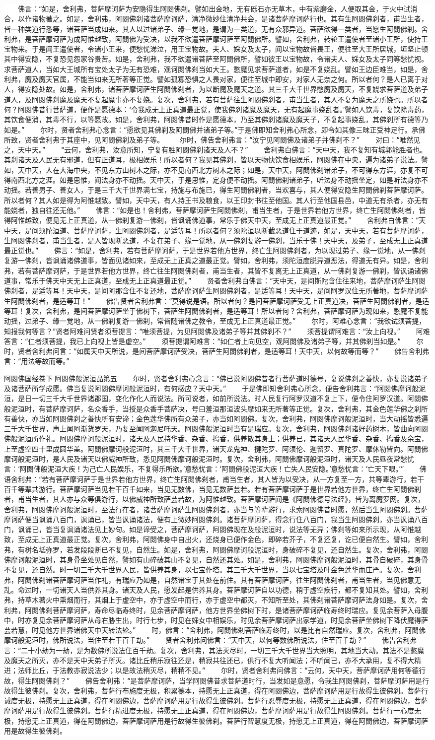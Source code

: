 　　佛言：“如是，舍利弗，菩萨摩诃萨为安隐得生阿閦佛刹。譬如出金地，无有砾石亦无草木，中有紫磨金，人便取其金，于火中试消合，以作诸物著之。如是，舍利弗，阿閦佛刹诸菩萨摩诃萨，清净微妙住清净共会，是诸菩萨摩诃萨行也。其有生阿閦佛刹者，甫当生者，皆一种类道行悉等，诸菩萨当成如来。其人以过诸弟子、缘一觉地，是谓为一类道，无有众邪异道。菩萨欲得一类者，当愿生阿閦佛刹。舍利弗，是菩萨摩诃萨为成阿惟越致，阿閦佛为受决，以我不欲遣菩萨摩诃萨至阿閦佛所。譬如，舍利弗，转轮王遣使者至诸小王所，使持王宝物来。于是闻王遣使者，令诸小王来，便愁忧涕泣，用王宝物故。夫人、婇女及太子，闻以宝物故皆畏王，便往至大王所居城，垣坚止顿其中得安隐，不复恐见怨家谷贵苦。如是，舍利弗，我不欲遣诸菩萨至阿閦佛所，譬如彼王以宝物故，令诸夫人、婇女及太子同等愁忧视。求菩萨道人，当如大王城所有宝处太子为无有恐难，观诃閦佛刹当如大王。憋魔见求菩萨道者，如是不复娆乱。譬如王边臣难当，如是，舍利弗，魔及魔天官属，不能当如来无所著等正觉。譬如孤寡恐惧之人畏对家，便往至城中即安，对家人无奈之何。所以者何？是人已离于对人，得安隐处故。如是，舍利弗，诸菩萨摩诃萨生阿閦佛刹者，为以断魔及魔天之道。其三千大千世界憋魔及魔天，不复娆求菩萨道及弟子道人，及阿閦佛刹魔及魔天不复起魔事亦不复娆。复次，舍利弗，若有菩萨往生阿閦佛刹者，甫当生者，其人不复为魔天之所娆也。所以者何？阿閦佛昔行菩萨道，便作是愿德本：‘令我成无上正真道最正觉，使我佛刹诸魔及魔天，无有起魔事娆乱者。’譬如人饮毒，复饮除毒药，其饮食便消，其毒不行，以等愿故。如是，舍利弗，阿閦佛昔时作是愿德本，乃至其佛刹诸魔及魔天子，不复起事娆乱，其佛刹所有德等乃如是。”
　　尔时，贤者舍利弗心念言：“愿欲见其佛刹及阿閦佛并诸弟子等。”于是佛即知舍利弗心所念，即令如其像三昧正受神足行。承佛所致，贤者舍利弗于其座中，见阿閦佛刹及弟子等。
　　尔时，佛告舍利弗言：“汝宁见阿閦佛及诸弟子并佛刹不？”
　　对曰：“唯然见之，天中天。”
　　“云何，舍利弗，汝意所知，宁复有胜阿閦佛刹诸天及人不？”
　　舍利弗白佛言：“天中天，我不复知有城郭能胜者也。其刹诸天及人民无有邪道，但有正道耳，极相娱乐！所以者何？我见其佛刹，皆以天物快饮食相娱乐，阿閦佛在中央，遍为诸弟子说法。譬如，天中天，人在大海中央，不见东方山树木之际，亦不见南西北方树木之际；如是，天中天，阿閦佛刹诸弟子，不可得东方涯，亦复不可得南西北方之涯。如是思惟，闻法身亦不动摇。天中天，于是思惟，定身便不动摇。阿閦佛刹诸弟子，听法身不动摇坐定，如是听法身亦不动摇。若善男子、善女人，于是三千大千世界满七宝，持施与布施已，得生阿閦佛刹者，当欢喜与，其人便得安隐生阿閦佛刹菩萨摩诃萨。所以者何？其人如是得为阿惟越致。譬如，天中天，有人持王书及粮食，以王印封书往至他国。其人行至他国县邑，中道无有杀者，亦无有能娆者，独自往还无他。”
　　佛言：“如是也！舍利弗，菩萨摩诃萨生阿閦佛刹，甫当生者，于是世界若他方世界，终亡生阿閦佛刹者，皆得阿惟越致，便见无上正真道，从一佛刹复游一佛刹，皆讽诵佛道事，常乐于佛天中天，至成无上正真道最正觉。”
　　舍利弗白佛言：“天中天，是间须陀洹道、菩萨摩诃萨，生阿閦佛刹者，是适等耳！所以者何？须陀洹以断截恶道住于道迹，如是，天中天，若有菩萨摩诃萨，生阿閦佛刹者，甫当生者，是人皆现断恶道，不复在弟子、缘一觉地，从一佛刹复游一佛刹，当乐于佛！天中天，及弟子，至成无上正真道最正觉也。”
　　佛言：“如是，舍利弗，若有菩萨摩诃萨，于是世界若他方世界，终亡生阿閦佛刹者，为以现过弟子、缘一觉地，从一佛刹复游一佛刹，皆讽诵诸佛道事，皆面见诸如来，至成无上正真之道最正觉。譬如，舍利弗，须陀洹度脱异道恶法，得道无有异。如是，舍利弗，若有菩萨摩诃萨，于是世界若他方世界，终亡往生阿閦佛刹者，甫当生者，其皆不复离无上正真道，从一佛刹复游一佛刹，皆讽诵诸佛道事，常乐于佛天中天无上正真道，至成无上正真道最正觉。”
　　贤者舍利弗白佛言：“天中天，是间斯陀含住往来地，菩萨摩诃萨生阿閦佛刹者，是适等耳！天中天，是间阿那含住不复还地，菩萨摩诃萨生阿閦佛刹者，是适等耳！天中天，是间阿罗汉住无所著地，菩萨摩诃萨生阿閦佛刹者，是适等耳！”
　　佛告贤者舍利弗言：“莫得说是语。所以者何？是间菩萨摩诃萨受无上正真道决，菩萨生阿閦佛刹者，是适等耳！复次，舍利弗，是间菩萨摩诃萨坐于佛树下，菩萨生阿閦佛刹者，是适等耳！所以者何？舍利弗，菩萨摩诃萨为现如来，憋魔不复能动摇，过弟子、缘一觉地，从一佛刹复游一佛刹，常皆随诸佛之教令，至成无上正真道最正觉。”
　　尔时，阿难心念言：“我欲试须菩提，知报我何等言？”贤者阿难问贤者须菩提言：“唯须菩提，为见阿閦佛及诸弟子等并其佛刹不？”
　　须菩提谓阿难言：“汝上向视。”
　　阿难答言：“仁者须菩提，我已上向视上皆是虚空。”
　　须菩提谓阿难言：“如仁者上向见空，观阿閦佛及诸弟子等，并其佛刹当如是。”
　　尔时，贤者舍利弗问言：“如属天中天所说，是间菩萨摩诃萨受决，菩萨生阿閦佛刹者，是适等耳！天中天，以何故等而等？”
　　佛告舍利弗言：“用法等故而等。”

阿閦佛国经卷下
阿閦佛般泥洹品第五
　　尔时，贤者舍利弗心念言：“佛已说阿閦佛昔者行菩萨道时德号，复说佛刹之善快，亦复说诸弟子及诸菩萨所学成愿。佛当复说阿閦佛摩诃般泥洹时，有何感应？天中天。”
　　于是佛即知舍利弗心所念，便告舍利弗言：“阿閦佛摩诃般泥洹，是日一切三千大千世界诸郡国，变化作化人而说法。所可说者，如前所说法。时人民复行阿罗汉道不复上下，便令住阿罗汉道。阿閦佛般泥洹时，有菩萨摩诃萨，名众香手，当授是众香手菩萨决，号曰羞洹那洹波头摩如来无所著等正觉。复次，舍利弗，其金色莲华佛之刹所有善快，亦当如阿閦佛刹之善快所有安谛；金色莲华佛所有众弟子，亦当如阿閦佛。复次，舍利弗，阿閦佛摩诃般泥洹时，当大动摇皆悉遍三千大千世界，声上闻阿渐货罗天，乃复至闻阿迦尼吒天。阿閦佛般泥洹时当有是瑞应。复次，舍利弗，阿閦佛刹诸好药树木，皆曲向阿閦佛般泥洹所作礼。阿閦佛摩诃般泥洹时，诸天及人民持华香、杂香、捣香，供养散其身上；供养已，其诸天人民华香、杂香、捣香及余宝，上至虚空四十里成圆华盖。阿閦佛摩诃般泥洹时，其三千大千世界，诸天龙鬼神、揵陀罗、阿须伦、迦留罗、真陀罗、摩休勒皆向。阿閦佛摩诃般泥洹时，是人民及诸天以佛威神所致，悉见阿閦佛摩诃般泥洹时。复次，舍利弗，阿閦佛摩诃般泥洹时，诸天及人民昼夜常愁忧言：‘阿閦佛般泥洹大疾！为己亡人民娱乐，不复得乐所欲。’意愁忧言：‘阿閦佛般泥洹大疾！亡失人民安隐。’意愁忧言：‘亡天下眼。’”
　　佛语舍利弗：“若有菩萨摩诃萨于是世界若他方世界，终亡生阿閦佛刹者，甫当生者，其人皆为以受决，从一方复至一方，共等辈游行，若干百千等辈共游行。菩萨摩诃萨当见若干百千如来，当见无数佛，当见无数萨芸若。若有菩萨摩诃萨于是世界若他方世界，终亡生阿閦佛刹者，甫当生者，其人亦与众等俱游行，以佛威神所致萨芸若故，为阿惟越致。菩萨摩诃萨闻是《阿閦佛德号法经》，皆为离魔罗网。复次，舍利弗，阿閦佛摩诃般泥洹时，至法行在者，诸菩萨摩诃萨生阿閦佛刹者，亦当与等辈游行，求索阿閦佛昔时愿，然后当生阿閦佛刹。菩萨摩诃萨便当讽诵八百门，讽诵已，皆当讽诵诸法，便有上微妙阿閦佛刹。诸菩萨摩诃萨，得念行住八百门，我当生阿閦佛刹，亦当讽诵八百门，讽诵已，皆当复讽诵诸法见上妙句。如是谛受之，菩萨摩诃萨，阿閦佛现在及般泥洹时，说法等无异；佛刹等如来所示现，从阿惟越致，至成无上正真道最正觉。复次，舍利弗，阿閦佛身中自出火，还烧身已便作金色，即碎若芥子，不复还复，讫已便自然生。譬如，舍利弗，有树名坻弥罗，若发段段断已不复见，自然生。如是，舍利弗，阿閦佛摩诃般泥洹时，身破碎不复见，还自然生。复次，舍利弗，阿閦佛摩诃般泥洹时，其身骨坐处见自然，譬如有山碎破其山不复见，自然还其处。如是，舍利弗，阿閦佛摩诃般泥洹时，其骨自破碎，其身骨不复见，还自然。时一切三千大千世界人民，皆供养其身，以七宝作塔。其三千大千世界，当以七宝塔及叶金色莲华而庄严。复次，舍利弗，阿閦佛刹诸菩萨摩诃萨当作礼，有瑞应乃如是，自然诸宝于其处在前住。其有菩萨摩诃萨，往生阿閦佛刹者，甫当生者，当见佛意无乱。命过时，一切诸天人当供养其身。诸天及人民，愿发起是供养其身。菩萨摩诃萨自以功德，稍于虚空疾行，都不复知其处。譬如，舍利弗，持草木著火中熏烟而行，其烟上于虚空中，亦于虚空中而行，亦于虚空中都灭，不知所至处，其佛刹诸菩萨摩诃萨法身如是。复次，舍利弗，阿閦佛刹菩萨摩诃萨，寿命尽临寿终时，见余菩萨摩诃萨，他方世界坐佛树下时，是诸菩萨摩诃萨临寿终时瑞应。复见余菩萨入母腹中，时亦复见余菩萨摩诃萨从母右胁生出，时行七步，时见在婇女中相娱乐，时见余菩萨摩诃萨出家学道，时见余菩萨坐佛树下降伏魔得萨芸若慧，时见他方世界诸佛天中天转法轮。”
　　时，佛言：“舍利弗，阿閦佛刹菩萨临寿终时，以是比有自然瑞应。复次，舍利弗，阿閦佛摩诃般泥洹时，佛所说法，当住至若干百千劫。”
　　贤者舍利弗问佛言：“天中天，以何等数佛所说法，住至百千劫？”
　　佛告舍利弗言：“二十小劫为一劫，是为数佛所说法住百千劫。复次，舍利弗，其法灭尽时，一切三千大千世界当大照明，其地当大动。其法不是憋魔及魔天之所灭，亦不是天中天弟子所灭。诸比丘稍乐寂往还是，稍寂共往还已，俱行不复大听闻法；不听闻已，亦不大承用，复不得大精进；法师比丘，于法教亦寂说法少；以是故法稍灭尽，稍稍不见。”
　　尔时，贤者舍利弗问佛言：“云何，天中天，菩萨摩诃萨用何等德行故，得生阿閦佛刹？”
　　佛告舍利弗：“是菩萨摩诃萨，当学阿閦佛昔求菩萨道时行，当发如是意愿，令我生阿閦佛刹，菩萨摩诃萨用是行故得生彼佛刹。复次，舍利弗，菩萨行布施度无极，积累德本，持愿无上正真道，得在阿閦佛边，菩萨摩诃萨用是行故得生彼佛刹。菩萨行诫度无极，持愿无上正真道，得在阿閦佛边，菩萨摩诃萨用是行故得生彼佛刹。菩萨行忍辱度无极，持愿无上正真道，得在阿閦佛边，菩萨摩诃萨用是行故得生彼佛刹。菩萨行精进度无极，持愿无上正真道，得在阿閦佛边，菩萨摩诃萨用是行故得生阿閦佛刹。菩萨行一心度无极，持愿无上正真道，得在阿閦佛边，菩萨摩诃萨用是行故得生彼佛刹。菩萨行智慧度无极，持愿无上正真道，得在阿閦佛边，菩萨摩诃萨用是故得生彼佛刹。